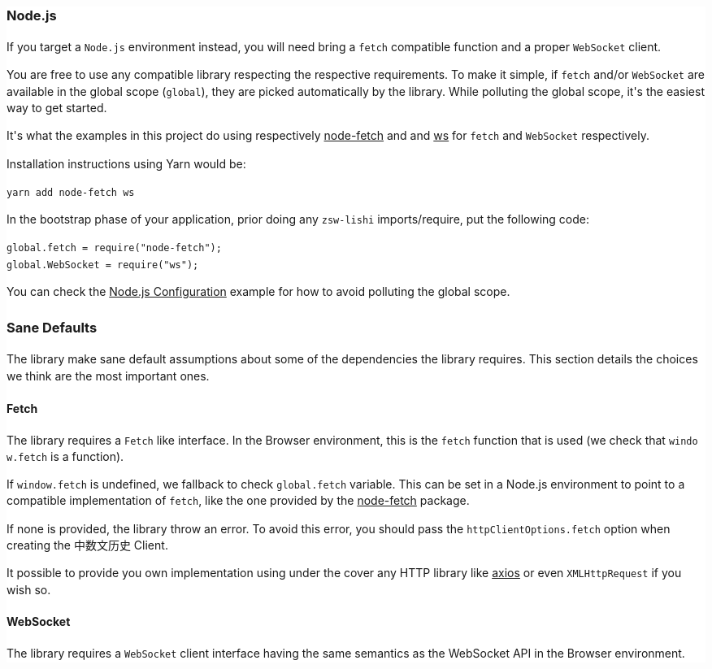 ### Node.js

If you target a `Node.js` environment instead, you will need bring a `fetch` compatible
function and a proper `WebSocket` client.

You are free to use any compatible library respecting the respective requirements. To
make it simple, if `fetch` and/or `WebSocket` are available in the global scope (`global`),
they are picked automatically by the library. While polluting the global scope, it's the
easiest way to get started.

It's what the examples in this project do using respectively
[node-fetch](https://www.npmjs.com/package/node-fetch) and
and [ws](https://www.npmjs.com/package/ws) for `fetch` and `WebSocket` respectively.

Installation instructions using Yarn would be:

    yarn add node-fetch ws

In the bootstrap phase of your application, prior doing any `zsw-lishi` imports/require,
put the following code:

    global.fetch = require("node-fetch");
    global.WebSocket = require("ws");

You can check the [Node.js Configuration](./examples/advanced/common/nodejs-fetch-and-websocket-options.ts)
example for how to avoid polluting the global scope.

### Sane Defaults

The library make sane default assumptions about some of the dependencies
the library requires. This section details the choices we think are the
most important ones.

#### Fetch

The library requires a `Fetch` like interface. In the Browser environment,
this is the `fetch` function that is used (we check that `window.fetch` is
a function).

If `window.fetch` is undefined, we fallback to check `global.fetch` variable.
This can be set in a Node.js environment to point to a compatible implementation
of `fetch`, like the one provided by the [node-fetch](https://npmjs.com/package/node-fetch)
package.

If none is provided, the library throw an error. To avoid this error, you should pass
the `httpClientOptions.fetch` option when creating the 中数文历史 Client.

It possible to provide you own implementation using under the cover any
HTTP library like [axios](https://npmjs.com/package/axios) or even
`XMLHttpRequest` if you wish so.

#### WebSocket

The library requires a `WebSocket` client interface having the same semantics
as the WebSocket API in the Browser environment.
